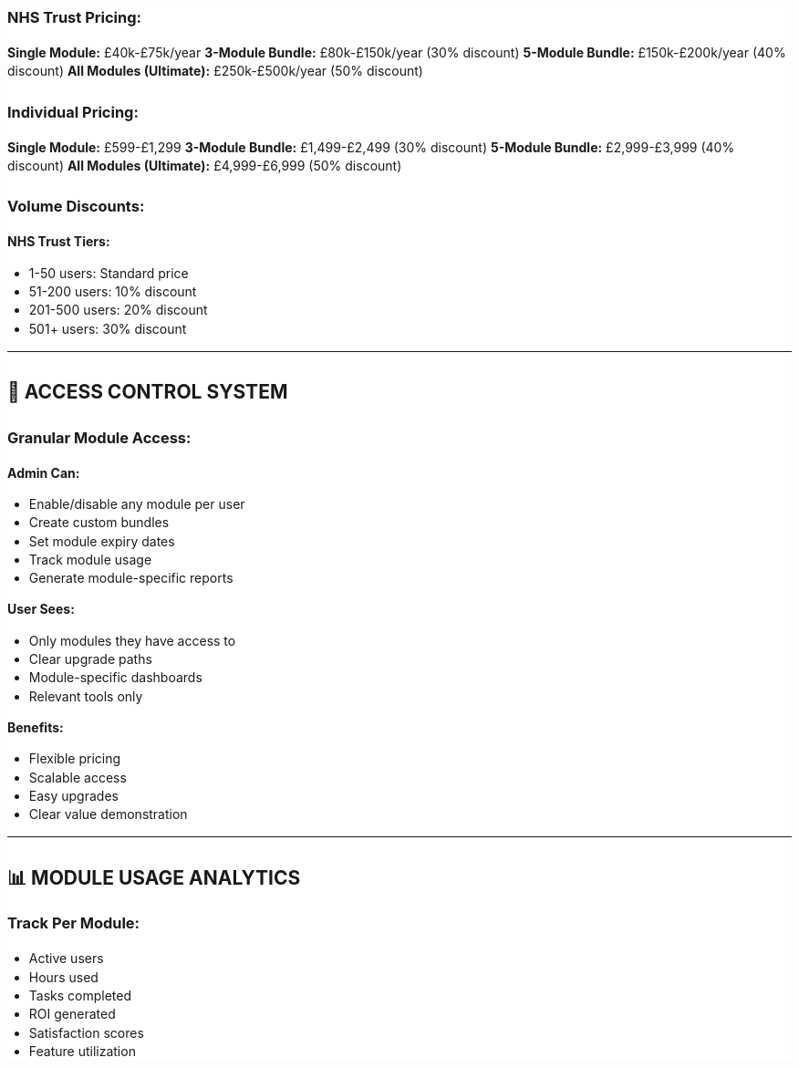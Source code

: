 ### **NHS Trust Pricing:**

**Single Module:** £40k-£75k/year
**3-Module Bundle:** £80k-£150k/year (30% discount)
**5-Module Bundle:** £150k-£200k/year (40% discount)
**All Modules (Ultimate):** £250k-£500k/year (50% discount)

### **Individual Pricing:**

**Single Module:** £599-£1,299
**3-Module Bundle:** £1,499-£2,499 (30% discount)
**5-Module Bundle:** £2,999-£3,999 (40% discount)
**All Modules (Ultimate):** £4,999-£6,999 (50% discount)

### **Volume Discounts:**

**NHS Trust Tiers:**
- 1-50 users: Standard price
- 51-200 users: 10% discount
- 201-500 users: 20% discount
- 501+ users: 30% discount

---

## 🎯 **ACCESS CONTROL SYSTEM**

### **Granular Module Access:**

**Admin Can:**
- Enable/disable any module per user
- Create custom bundles
- Set module expiry dates
- Track module usage
- Generate module-specific reports

**User Sees:**
- Only modules they have access to
- Clear upgrade paths
- Module-specific dashboards
- Relevant tools only

**Benefits:**
- Flexible pricing
- Scalable access
- Easy upgrades
- Clear value demonstration

---

## 📊 **MODULE USAGE ANALYTICS**

### **Track Per Module:**
- Active users
- Hours used
- Tasks completed
- ROI generated
- Satisfaction scores
- Feature utilization
